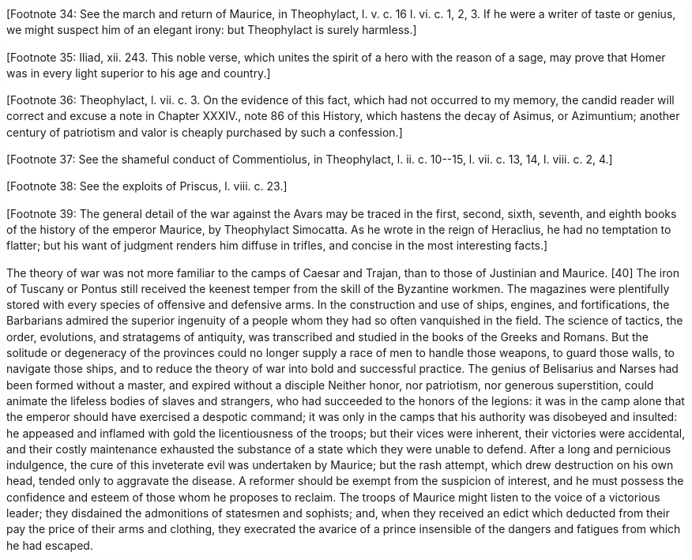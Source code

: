 [Footnote 34: See the march and return of Maurice, in Theophylact, l.
v. c. 16 l. vi. c. 1, 2, 3. If he were a writer of taste or genius,
we might suspect him of an elegant irony: but Theophylact is surely
harmless.]

[Footnote 35: Iliad, xii. 243. This noble verse, which unites the spirit
of a hero with the reason of a sage, may prove that Homer was in every
light superior to his age and country.]

[Footnote 36: Theophylact, l. vii. c. 3. On the evidence of this fact,
which had not occurred to my memory, the candid reader will correct and
excuse a note in Chapter XXXIV., note 86 of this History, which hastens
the decay of Asimus, or Azimuntium; another century of patriotism and
valor is cheaply purchased by such a confession.]

[Footnote 37: See the shameful conduct of Commentiolus, in Theophylact,
l. ii. c. 10--15, l. vii. c. 13, 14, l. viii. c. 2, 4.]

[Footnote 38: See the exploits of Priscus, l. viii. c. 23.]

[Footnote 39: The general detail of the war against the Avars may be
traced in the first, second, sixth, seventh, and eighth books of the
history of the emperor Maurice, by Theophylact Simocatta. As he wrote in
the reign of Heraclius, he had no temptation to flatter; but his want
of judgment renders him diffuse in trifles, and concise in the most
interesting facts.]

The theory of war was not more familiar to the camps of Caesar and
Trajan, than to those of Justinian and Maurice. [40] The iron of Tuscany
or Pontus still received the keenest temper from the skill of the
Byzantine workmen. The magazines were plentifully stored with every
species of offensive and defensive arms. In the construction and use of
ships, engines, and fortifications, the Barbarians admired the superior
ingenuity of a people whom they had so often vanquished in the field.
The science of tactics, the order, evolutions, and stratagems of
antiquity, was transcribed and studied in the books of the Greeks and
Romans. But the solitude or degeneracy of the provinces could no longer
supply a race of men to handle those weapons, to guard those walls,
to navigate those ships, and to reduce the theory of war into bold and
successful practice. The genius of Belisarius and Narses had been formed
without a master, and expired without a disciple Neither honor, nor
patriotism, nor generous superstition, could animate the lifeless bodies
of slaves and strangers, who had succeeded to the honors of the legions:
it was in the camp alone that the emperor should have exercised a
despotic command; it was only in the camps that his authority was
disobeyed and insulted: he appeased and inflamed with gold the
licentiousness of the troops; but their vices were inherent, their
victories were accidental, and their costly maintenance exhausted the
substance of a state which they were unable to defend. After a long and
pernicious indulgence, the cure of this inveterate evil was undertaken
by Maurice; but the rash attempt, which drew destruction on his own
head, tended only to aggravate the disease. A reformer should be exempt
from the suspicion of interest, and he must possess the confidence and
esteem of those whom he proposes to reclaim. The troops of Maurice
might listen to the voice of a victorious leader; they disdained the
admonitions of statesmen and sophists; and, when they received an edict
which deducted from their pay the price of their arms and clothing, they
execrated the avarice of a prince insensible of the dangers and fatigues
from which he had escaped.
